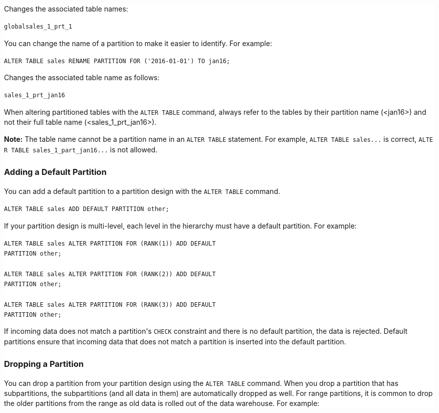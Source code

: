 Changes the associated table names:

```
globalsales_1_prt_1
```

You can change the name of a partition to make it easier to identify. For example:

```
ALTER TABLE sales RENAME PARTITION FOR ('2016-01-01') TO jan16;

```

Changes the associated table name as follows:

```
sales_1_prt_jan16
```

When altering partitioned tables with the `ALTER TABLE` command, always refer to the tables by their partition name \(<jan16\>\) and not their full table name \(<sales\_1\_prt\_jan16\>\).

**Note:** The table name cannot be a partition name in an `ALTER TABLE` statement. For example, `ALTER TABLE sales...` is correct, `ALTER TABLE sales_1_part_jan16...` is not allowed.

### Adding a Default Partition 

You can add a default partition to a partition design with the `ALTER TABLE` command.

```
ALTER TABLE sales ADD DEFAULT PARTITION other;

```

If your partition design is multi-level, each level in the hierarchy must have a default partition. For example:

```
ALTER TABLE sales ALTER PARTITION FOR (RANK(1)) ADD DEFAULT 
PARTITION other;

ALTER TABLE sales ALTER PARTITION FOR (RANK(2)) ADD DEFAULT 
PARTITION other;

ALTER TABLE sales ALTER PARTITION FOR (RANK(3)) ADD DEFAULT 
PARTITION other;

```

If incoming data does not match a partition's `CHECK` constraint and there is no default partition, the data is rejected. Default partitions ensure that incoming data that does not match a partition is inserted into the default partition.

### Dropping a Partition 

You can drop a partition from your partition design using the `ALTER TABLE` command. When you drop a partition that has subpartitions, the subpartitions \(and all data in them\) are automatically dropped as well. For range partitions, it is common to drop the older partitions from the range as old data is rolled out of the data warehouse. For example:
